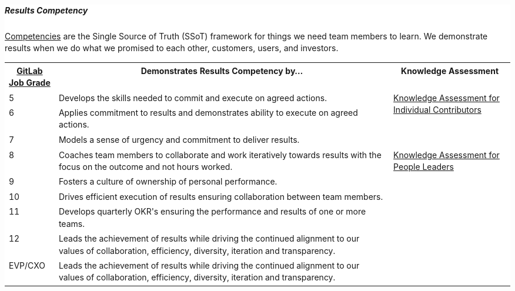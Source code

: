 ##### Results Competency

[Competencies](/handbook/competencies/) are the Single Source of Truth (SSoT) framework for things we need team members to learn.
We demonstrate results when we do what we promised to each other, customers, users, and investors.

<table class="tg">
  <tr>
    <th class="tg-0lax"><a href="https://about.gitlab.com/handbook/total-rewards/compensation/compensation-calculator/#gitlab-job-grades">GitLab Job Grade</a></th>
    <th class="tg-0lax">Demonstrates Results Competency by…</th>
    <th class="tg-0lax">Knowledge Assessment<br></th>
  </tr>
  <tr>
    <td class="tg-0lax">5</td>
    <td class="tg-0lax">Develops the skills needed to commit and execute on agreed actions.</td>
    <td class="tg-0lax" rowspan="3"><a href="https://docs.google.com/forms/d/e/1FAIpQLSfcsI30XAW3hjwzlpo-HV6g_uZUIa-cqxJgEdiNfdHADBpsTQ/viewform">Knowledge Assessment for Individual Contributors</a></td>
  </tr>
  <tr>
    <td class="tg-0lax">6</td>
    <td class="tg-0lax">Applies commitment to results and demonstrates ability to execute on agreed actions.</td>
  </tr>
  <tr>
    <td class="tg-0lax">7</td>
    <td class="tg-0lax">Models a sense of urgency and commitment to deliver results.</td>
  </tr>
  <tr>
    <td class="tg-0lax">8</td>
    <td class="tg-0lax">Coaches team members to collaborate and work iteratively towards results with the focus on the outcome and not hours worked.</td>
    <td class="tg-0lax" rowspan="6"><a href="https://docs.google.com/forms/d/e/1FAIpQLSf9ZFJb3Fx86rI_Fmk1X88jSuDDvz9p4WLTfBmkYCmgrFDOgw/viewform">Knowledge Assessment for People Leaders</a></td>
  </tr>
  <tr>
    <td class="tg-0lax">9</td>
    <td class="tg-0lax">Fosters a culture of ownership of personal performance.</td>
  </tr>
  <tr>
    <td class="tg-0lax">10</td>
    <td class="tg-0lax">Drives efficient execution of results ensuring collaboration between team members.</td>
  </tr>
  <tr>
    <td class="tg-0lax">11</td>
    <td class="tg-0lax">Develops quarterly OKR's ensuring the performance and results of one or more teams.</td>
  </tr>
  <tr>
    <td class="tg-0lax">12</td>
    <td class="tg-0lax">Leads the achievement of results while driving the continued alignment to our values of collaboration, efficiency, diversity, iteration and transparency.</td>
  </tr>
  <tr>
    <td class="tg-0lax">EVP/CXO</td>
    <td class="tg-0lax">Leads the achievement of results while driving the continued alignment to our values of collaboration, efficiency, diversity, iteration and transparency.</td>
  </tr>
</table>
